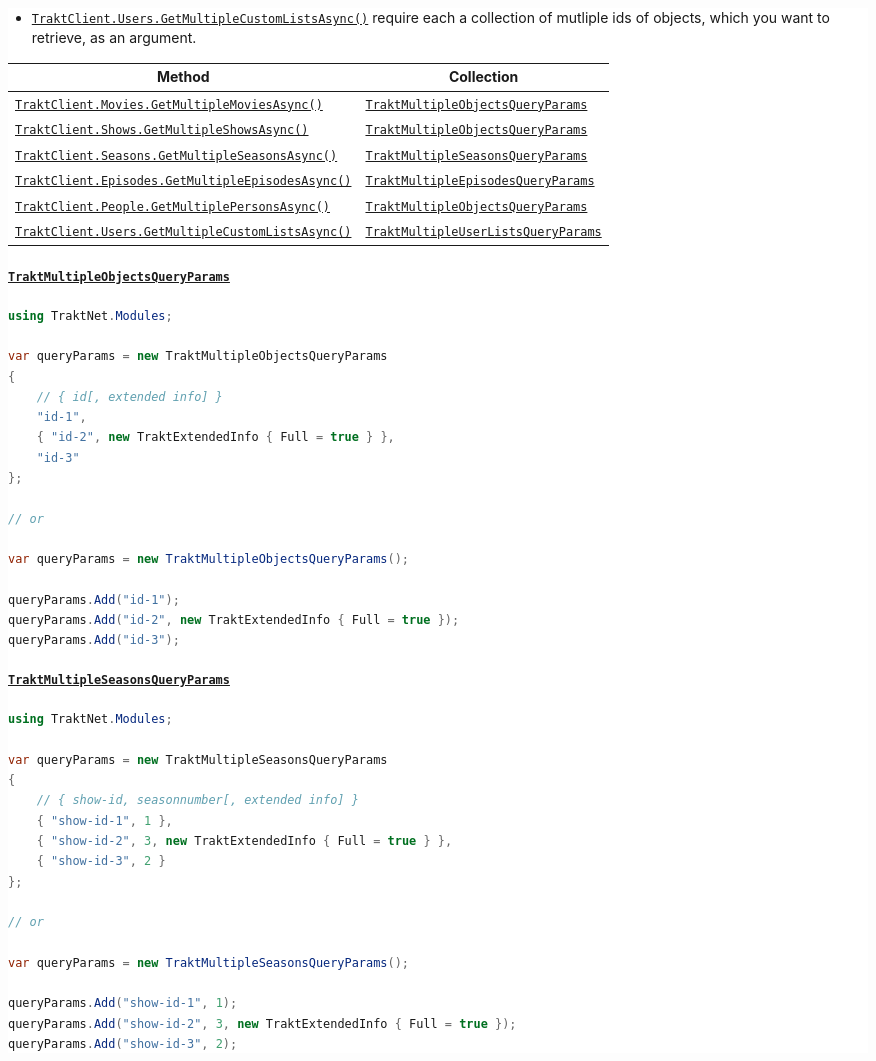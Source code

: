 - [`TraktClient.Users.GetMultipleCustomListsAsync()`](xref:TraktNet.Modules.TraktUsersModule.GetMultiplePersonalListsAsync(TraktNet.Parameters.TraktMultipleUserListsQueryParams,System.Threading.CancellationToken))
require each a collection of mutliple ids of objects, which you want to retrieve, as an argument.

| Method | Collection |
|--------|------------|
| [`TraktClient.Movies.GetMultipleMoviesAsync()`](xref:TraktNet.Modules.TraktMoviesModule.GetMultipleMoviesAsync(TraktNet.Parameters.TraktMultipleObjectsQueryParams,System.Threading.CancellationToken)) | [`TraktMultipleObjectsQueryParams`](xref:TraktNet.Parameters.TraktMultipleObjectsQueryParams) |
| [`TraktClient.Shows.GetMultipleShowsAsync()`](xref:TraktNet.Modules.TraktShowsModule.GetMultipleShowsAsync(TraktNet.Parameters.TraktMultipleObjectsQueryParams,System.Threading.CancellationToken)) | [`TraktMultipleObjectsQueryParams`](xref:TraktNet.Parameters.TraktMultipleObjectsQueryParams) |
| [`TraktClient.Seasons.GetMultipleSeasonsAsync()`](xref:TraktNet.Modules.TraktSeasonsModule.GetMultipleSeasonsAsync(TraktNet.Parameters.TraktMultipleSeasonsQueryParams,System.Threading.CancellationToken)) | [`TraktMultipleSeasonsQueryParams`](xref:TraktNet.Parameters.TraktMultipleSeasonsQueryParams) |
| [`TraktClient.Episodes.GetMultipleEpisodesAsync()`](xref:TraktNet.Modules.TraktEpisodesModule.GetMultipleEpisodesAsync(TraktNet.Parameters.TraktMultipleEpisodesQueryParams,System.Threading.CancellationToken)) | [`TraktMultipleEpisodesQueryParams`](xref:TraktNet.Parameters.TraktMultipleEpisodesQueryParams) |
| [`TraktClient.People.GetMultiplePersonsAsync()`](xref:TraktNet.Modules.TraktPeopleModule.GetMultiplePersonsAsync(TraktNet.Parameters.TraktMultipleObjectsQueryParams,System.Threading.CancellationToken)) | [`TraktMultipleObjectsQueryParams`](xref:TraktNet.Parameters.TraktMultipleObjectsQueryParams) |
| [`TraktClient.Users.GetMultipleCustomListsAsync()`](xref:TraktNet.Modules.TraktUsersModule.GetMultiplePersonalListsAsync(TraktNet.Parameters.TraktMultipleUserListsQueryParams,System.Threading.CancellationToken)) | [`TraktMultipleUserListsQueryParams`](xref:TraktNet.Parameters.TraktMultipleUserListsQueryParams) |

#### [`TraktMultipleObjectsQueryParams`](xref:TraktNet.Parameters.TraktMultipleObjectsQueryParams)

```csharp
using TraktNet.Modules;

var queryParams = new TraktMultipleObjectsQueryParams
{
    // { id[, extended info] }
    "id-1",
    { "id-2", new TraktExtendedInfo { Full = true } },
    "id-3"
};

// or

var queryParams = new TraktMultipleObjectsQueryParams();

queryParams.Add("id-1");
queryParams.Add("id-2", new TraktExtendedInfo { Full = true });
queryParams.Add("id-3");
```

#### [`TraktMultipleSeasonsQueryParams`](xref:TraktNet.Parameters.TraktMultipleSeasonsQueryParams)

```csharp
using TraktNet.Modules;

var queryParams = new TraktMultipleSeasonsQueryParams
{
    // { show-id, seasonnumber[, extended info] }
    { "show-id-1", 1 },
    { "show-id-2", 3, new TraktExtendedInfo { Full = true } },
    { "show-id-3", 2 }
};

// or

var queryParams = new TraktMultipleSeasonsQueryParams();

queryParams.Add("show-id-1", 1);
queryParams.Add("show-id-2", 3, new TraktExtendedInfo { Full = true });
queryParams.Add("show-id-3", 2);
```
